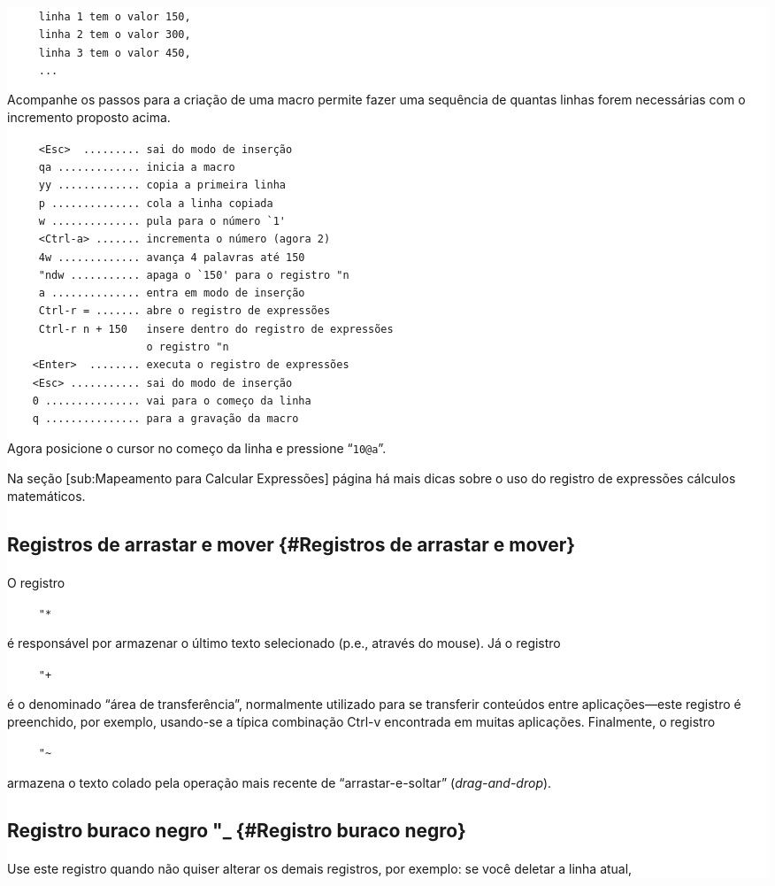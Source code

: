          linha 1 tem o valor 150,
         linha 2 tem o valor 300,
         linha 3 tem o valor 450,
         ...

Acompanhe os passos para a criação de uma macro permite fazer uma
sequência de quantas linhas forem necessárias com o incremento proposto
acima.

         <Esc>  ......... sai do modo de inserção
         qa ............. inicia a macro
         yy ............. copia a primeira linha
         p .............. cola a linha copiada
         w .............. pula para o número `1'
         <Ctrl-a> ....... incrementa o número (agora 2)
         4w ............. avança 4 palavras até 150
         "ndw ........... apaga o `150' para o registro "n
         a .............. entra em modo de inserção
         Ctrl-r = ....... abre o registro de expressões
         Ctrl-r n + 150   insere dentro do registro de expressões
                          o registro "n
        <Enter>  ........ executa o registro de expressões
        <Esc> ........... sai do modo de inserção
        0 ............... vai para o começo da linha
        q ............... para a gravação da macro

Agora posicione o cursor no começo da linha e pressione “`10@a`”.

Na seção [sub:Mapeamento para Calcular Expressões] página há mais dicas
sobre o uso do registro de expressões cálculos matemáticos.

Registros de arrastar e mover {#Registros de arrastar e mover}
-----------------------------

O registro

         "*

é responsável por armazenar o último texto selecionado (p.e., através do
mouse). Já o registro

         "+

é o denominado “área de transferência”, normalmente utilizado para se
transferir conteúdos entre aplicações—este registro é preenchido, por
exemplo, usando-se a típica combinação <span>Ctrl-v</span> encontrada em
muitas aplicações. Finalmente, o registro

         "~

armazena o texto colado pela operação mais recente de
“arrastar-e-soltar” (<span>*drag-and-drop*</span>).

Registro buraco negro "\_ {#Registro buraco negro}
-------------------------

Use este registro quando não quiser alterar os demais registros, por
exemplo: se você deletar a linha atual,


[^1]: Interpretador de comandos do GNU/Linux